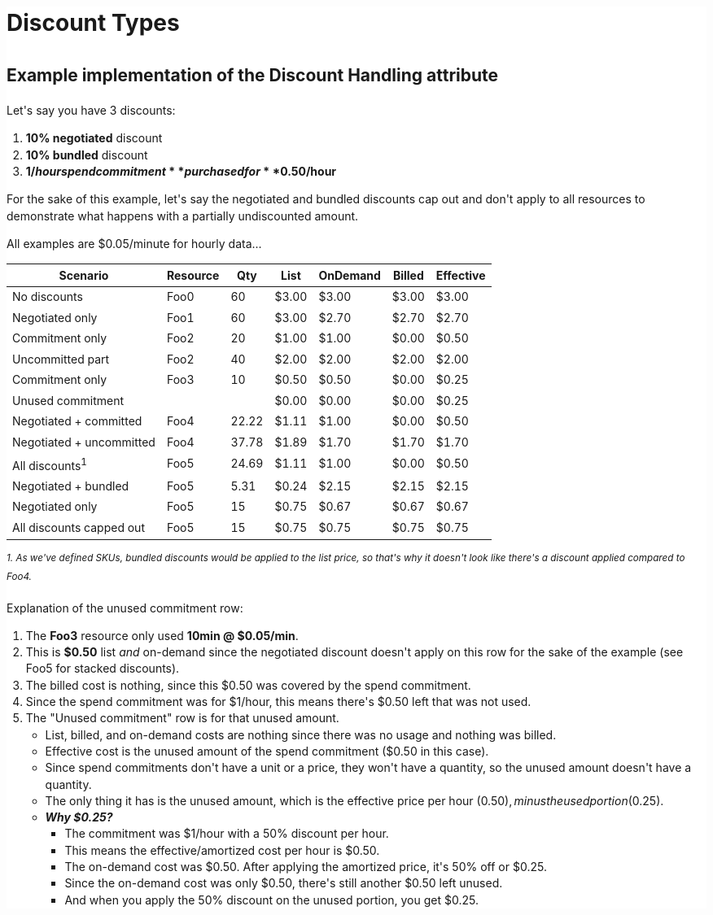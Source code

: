 # Discount Types

## Example implementation of the Discount Handling attribute

Let's say you have 3 discounts:

1. **10% negotiated** discount
2. **10% bundled** discount
3. **$1/hour spend commitment** purchased for **$0.50/hour**

For the sake of this example, let's say the negotiated and bundled discounts cap out and don't apply to all resources to demonstrate what happens with a partially undiscounted amount.

All examples are $0.05/minute for hourly data...

| Scenario | Resource | Qty | List | OnDemand | Billed | Effective |
|-----------|-----------|------|-----|--------------|-------|-----------|
| No discounts | Foo0 | 60 | $3.00 | $3.00 | $3.00 | $3.00 |
| Negotiated only | Foo1 |  60 | $3.00 | $2.70 | $2.70 | $2.70 |
| Commitment only | Foo2 |  20 | $1.00 | $1.00 | $0.00 | $0.50 |
| Uncommitted part | Foo2 | 40 | $2.00 | $2.00 | $2.00 | $2.00 |
| Commitment only | Foo3 | 10 | $0.50 | $0.50 | $0.00 | $0.25 |
| Unused commitment | | | $0.00 | $0.00 | $0.00 | $0.25 |
| Negotiated +&nbsp;committed | Foo4 | 22.22 | $1.11 | $1.00 | $0.00 | $0.50 |
| Negotiated +&nbsp;uncommitted | Foo4 | 37.78 | $1.89 | $1.70 | $1.70 | $1.70 |
| All discounts<sup>1</sup> | Foo5 | 24.69 | $1.11 | $1.00 | $0.00 | $0.50 |
| Negotiated +&nbsp;bundled | Foo5 | 5.31 | $0.24 | $2.15 | $2.15 | $2.15 |
| Negotiated only | Foo5 | 15 | $0.75 | $0.67 | $0.67 | $0.67 |
| All discounts capped out | Foo5 | 15 | $0.75 | $0.75 | $0.75 | $0.75 |

<sup>_1. As we've defined SKUs, bundled discounts would be applied to the list price, so that's why it doesn't look like there's a discount applied compared to Foo4._</sup>

Explanation of the unused commitment row:

1. The **Foo3** resource only used **10min @ $0.05/min**.
2. This is **$0.50** list _and_ on-demand since the negotiated discount doesn't apply on this row for the sake of the example (see Foo5 for stacked discounts).
3. The billed cost is nothing, since this $0.50 was covered by the spend commitment.
4. Since the spend commitment was for $1/hour, this means there's $0.50 left that was not used.
5. The "Unused commitment" row is for that unused amount.
   - List, billed, and on-demand costs are nothing since there was no usage and nothing was billed.
   - Effective cost is the unused amount of the spend commitment ($0.50 in this case).
   - Since spend commitments don't have a unit or a price, they won't have a quantity, so the unused amount doesn't have a quantity.
   - The only thing it has is the unused amount, which is the effective price per hour ($0.50), minus the used portion ($0.25).
   - **_Why $0.25?_**
     - The commitment was $1/hour with a 50% discount per hour.
     - This means the effective/amortized cost per hour is $0.50.
     - The on-demand cost was $0.50. After applying the amortized price, it's 50% off or $0.25.
     - Since the on-demand cost was only $0.50, there's still another $0.50 left unused.
     - And when you apply the 50% discount on the unused portion, you get $0.25.
     